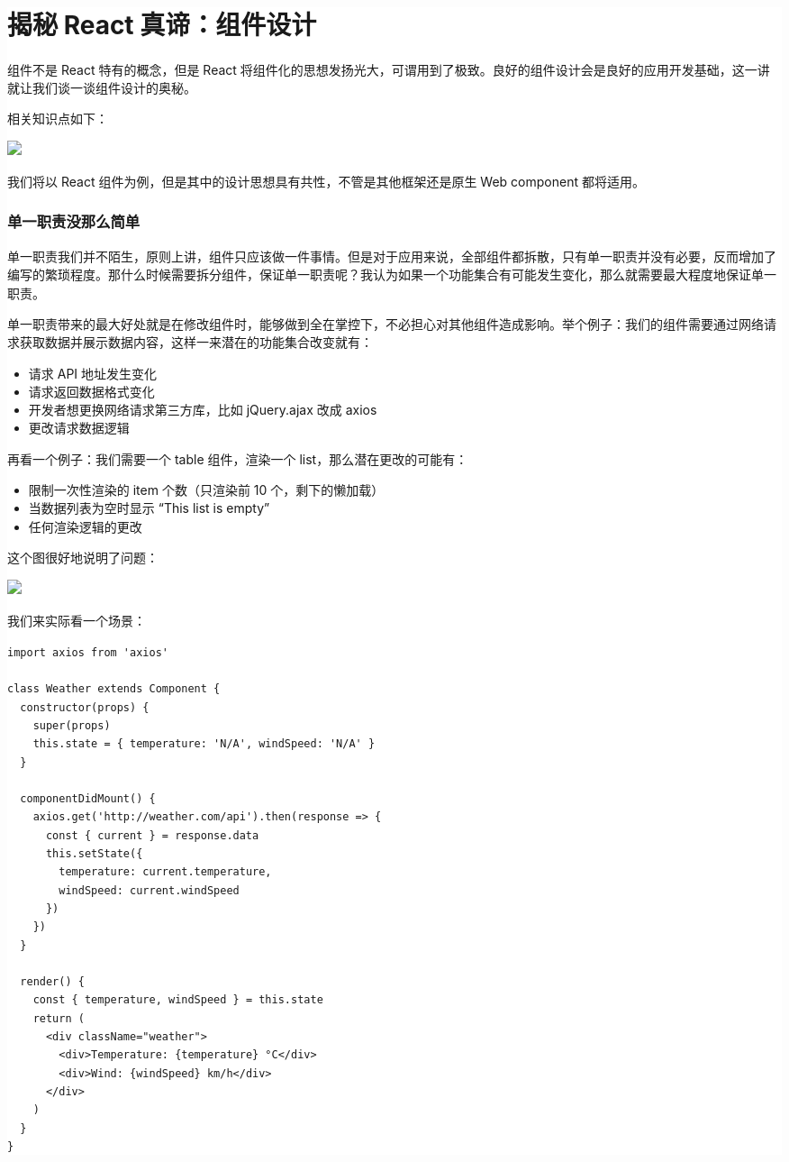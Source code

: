 # 揭秘 React 真谛：组件设计

组件不是 React 特有的概念，但是 React 将组件化的思想发扬光大，可谓用到了极致。良好的组件设计会是良好的应用开发基础，这一讲就让我们谈一谈组件设计的奥秘。

相关知识点如下：

![](https://images.gitbook.cn/684bbbb0-9983-11e9-ae98-dfdddc232198)

我们将以 React 组件为例，但是其中的设计思想具有共性，不管是其他框架还是原生 Web component 都将适用。

### 单一职责没那么简单

单一职责我们并不陌生，原则上讲，组件只应该做一件事情。但是对于应用来说，全部组件都拆散，只有单一职责并没有必要，反而增加了编写的繁琐程度。那什么时候需要拆分组件，保证单一职责呢？我认为如果一个功能集合有可能发生变化，那么就需要最大程度地保证单一职责。

单一职责带来的最大好处就是在修改组件时，能够做到全在掌控下，不必担心对其他组件造成影响。举个例子：我们的组件需要通过网络请求获取数据并展示数据内容，这样一来潜在的功能集合改变就有：

* 请求 API 地址发生变化
* 请求返回数据格式变化
* 开发者想更换网络请求第三方库，比如 jQuery.ajax 改成 axios
* 更改请求数据逻辑

再看一个例子：我们需要一个 table 组件，渲染一个 list，那么潜在更改的可能有：

* 限制一次性渲染的 item 个数（只渲染前 10 个，剩下的懒加载）
* 当数据列表为空时显示 “This list is empty”
* 任何渲染逻辑的更改

这个图很好地说明了问题：

![](https://images.gitbook.cn/49f0c740-9984-11e9-9465-a7e3d006cf60)

我们来实际看一个场景：

```text
import axios from 'axios'

class Weather extends Component {  
  constructor(props) {
    super(props)
    this.state = { temperature: 'N/A', windSpeed: 'N/A' }
  }

  componentDidMount() {
    axios.get('http://weather.com/api').then(response => {
      const { current } = response.data
      this.setState({
        temperature: current.temperature,
        windSpeed: current.windSpeed
      })
    })
  }

  render() {
    const { temperature, windSpeed } = this.state
    return (
      <div className="weather">
        <div>Temperature: {temperature} °C</div>
        <div>Wind: {windSpeed} km/h</div>
      </div>
    )
  }
}
```
